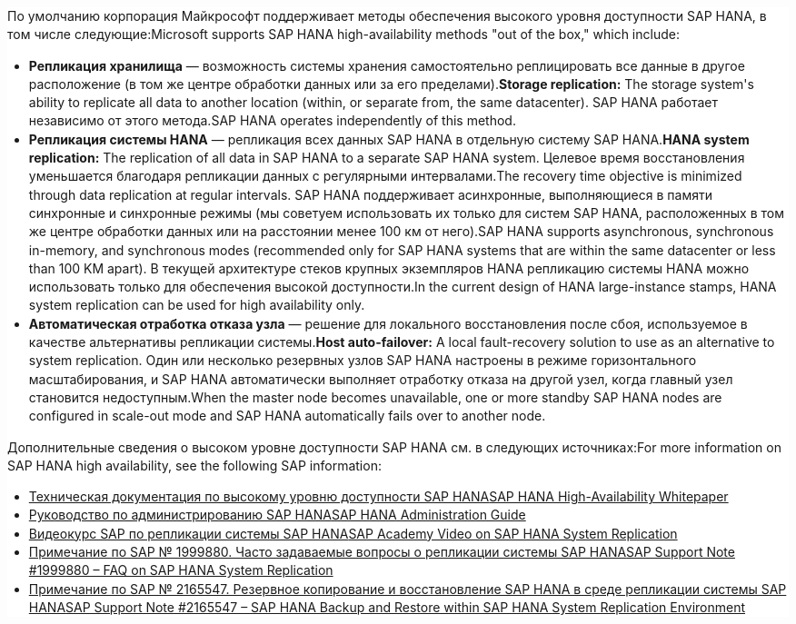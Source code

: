 <span data-ttu-id="aff6a-108">По умолчанию корпорация Майкрософт поддерживает методы обеспечения высокого уровня доступности SAP HANA, в том числе следующие:</span><span class="sxs-lookup"><span data-stu-id="aff6a-108">Microsoft supports SAP HANA high-availability methods "out of the box," which include:</span></span>

- <span data-ttu-id="aff6a-109">**Репликация хранилища** — возможность системы хранения самостоятельно реплицировать все данные в другое расположение (в том же центре обработки данных или за его пределами).</span><span class="sxs-lookup"><span data-stu-id="aff6a-109">**Storage replication:** The storage system's ability to replicate all data to another location (within, or separate from, the same datacenter).</span></span> <span data-ttu-id="aff6a-110">SAP HANA работает независимо от этого метода.</span><span class="sxs-lookup"><span data-stu-id="aff6a-110">SAP HANA operates independently of this method.</span></span>
- <span data-ttu-id="aff6a-111">**Репликация системы HANA** — репликация всех данных SAP HANA в отдельную систему SAP HANA.</span><span class="sxs-lookup"><span data-stu-id="aff6a-111">**HANA system replication:** The replication of all data in SAP HANA to a separate SAP HANA system.</span></span> <span data-ttu-id="aff6a-112">Целевое время восстановления уменьшается благодаря репликации данных с регулярными интервалами.</span><span class="sxs-lookup"><span data-stu-id="aff6a-112">The recovery time objective is minimized through data replication at regular intervals.</span></span> <span data-ttu-id="aff6a-113">SAP HANA поддерживает асинхронные, выполняющиеся в памяти синхронные и синхронные режимы (мы советуем использовать их только для систем SAP HANA, расположенных в том же центре обработки данных или на расстоянии менее 100 км от него).</span><span class="sxs-lookup"><span data-stu-id="aff6a-113">SAP HANA supports asynchronous, synchronous in-memory, and synchronous modes (recommended only for SAP HANA systems that are within the same datacenter or less than 100 KM apart).</span></span> <span data-ttu-id="aff6a-114">В текущей архитектуре стеков крупных экземпляров HANA репликацию системы HANA можно использовать только для обеспечения высокой доступности.</span><span class="sxs-lookup"><span data-stu-id="aff6a-114">In the current design of HANA large-instance stamps, HANA system replication can be used for high availability only.</span></span>
- <span data-ttu-id="aff6a-115">**Автоматическая отработка отказа узла** — решение для локального восстановления после сбоя, используемое в качестве альтернативы репликации системы.</span><span class="sxs-lookup"><span data-stu-id="aff6a-115">**Host auto-failover:** A local fault-recovery solution to use as an alternative to system replication.</span></span> <span data-ttu-id="aff6a-116">Один или несколько резервных узлов SAP HANA настроены в режиме горизонтального масштабирования, и SAP HANA автоматически выполняет отработку отказа на другой узел, когда главный узел становится недоступным.</span><span class="sxs-lookup"><span data-stu-id="aff6a-116">When the master node becomes unavailable, one or more standby SAP HANA nodes are configured in scale-out mode and SAP HANA automatically fails over to another node.</span></span>

<span data-ttu-id="aff6a-117">Дополнительные сведения о высоком уровне доступности SAP HANA см. в следующих источниках:</span><span class="sxs-lookup"><span data-stu-id="aff6a-117">For more information on SAP HANA high availability, see the following SAP information:</span></span>

- [<span data-ttu-id="aff6a-118">Техническая документация по высокому уровню доступности SAP HANA</span><span class="sxs-lookup"><span data-stu-id="aff6a-118">SAP HANA High-Availability Whitepaper</span></span>](http://go.sap.com/documents/2016/05/f8e5eeba-737c-0010-82c7-eda71af511fa.html)
- [<span data-ttu-id="aff6a-119">Руководство по администрированию SAP HANA</span><span class="sxs-lookup"><span data-stu-id="aff6a-119">SAP HANA Administration Guide</span></span>](http://help.sap.com/hana/SAP_HANA_Administration_Guide_en.pdf)
- [<span data-ttu-id="aff6a-120">Видеокурс SAP по репликации системы SAP HANA</span><span class="sxs-lookup"><span data-stu-id="aff6a-120">SAP Academy Video on SAP HANA System Replication</span></span>](http://scn.sap.com/community/hana-in-memory/blog/2015/05/19/sap-hana-system-replication)
- [<span data-ttu-id="aff6a-121">Примечание по SAP № 1999880. Часто задаваемые вопросы о репликации системы SAP HANA</span><span class="sxs-lookup"><span data-stu-id="aff6a-121">SAP Support Note #1999880 – FAQ on SAP HANA System Replication</span></span>](https://bcs.wdf.sap.corp/sap/support/notes/1999880)
- <span data-ttu-id="aff6a-122">[Примечание по SAP № 2165547. Резервное копирование и восстановление SAP HANA в среде репликации системы SAP HANA](https://websmp230.sap-ag.de/sap(bD1lbiZjPTAwMQ==)/bc/bsp/sno/ui_entry/entry.htm?param=69765F6D6F64653D3030312669765F7361706E6F7465735F6E756D6265723D3231363535343726)</span><span class="sxs-lookup"><span data-stu-id="aff6a-122">[SAP Support Note #2165547 – SAP HANA Backup and Restore within SAP HANA System Replication Environment](https://websmp230.sap-ag.de/sap(bD1lbiZjPTAwMQ==)/bc/bsp/sno/ui_entry/entry.htm?param=69765F6D6F64653D3030312669765F7361706E6F7465735F6E756D6265723D3231363535343726)</span></span>